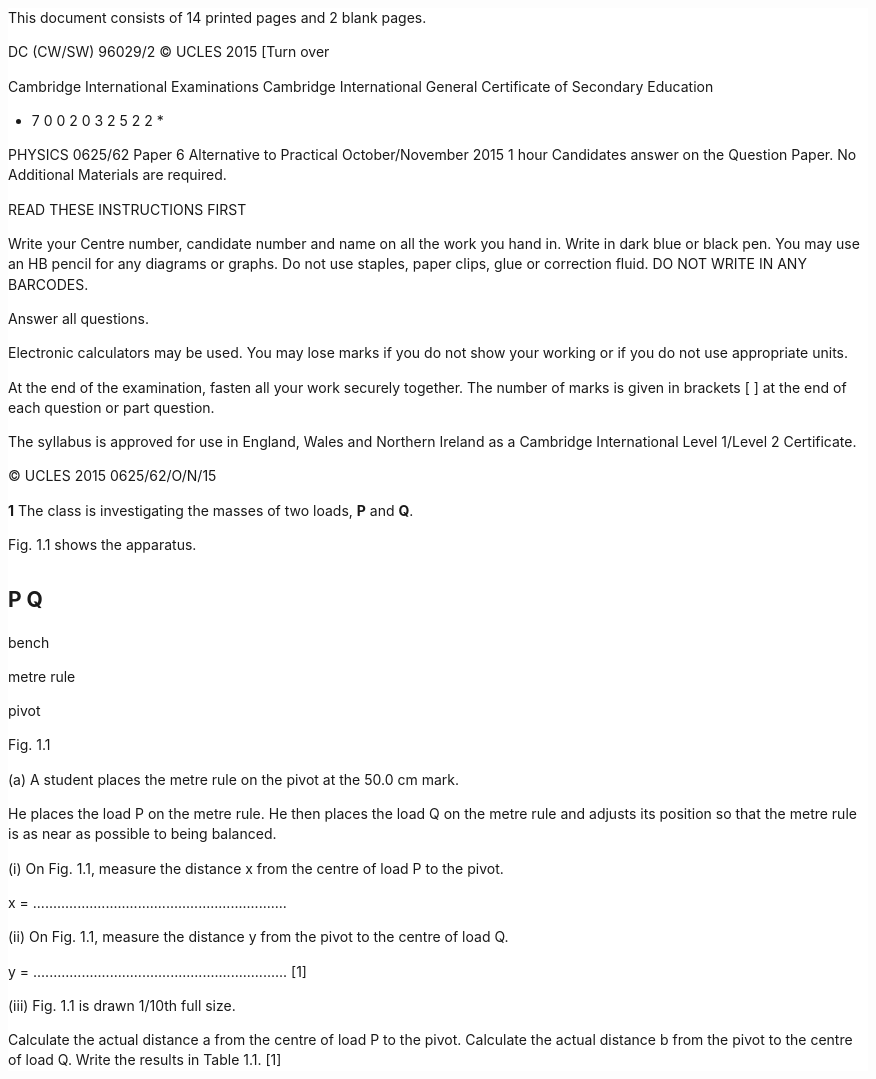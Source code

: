  This document consists of 14 printed pages and 2 blank pages. 

 DC (CW/SW) 96029/2 © UCLES 2015 [Turn over 

 Cambridge International Examinations Cambridge International General Certificate of Secondary Education 

* 7 0 0 2 0 3 2 5 2 2 * 

 PHYSICS 0625/62 Paper 6 Alternative to Practical October/November 2015 1 hour Candidates answer on the Question Paper. No Additional Materials are required. 

 READ THESE INSTRUCTIONS FIRST 

 Write your Centre number, candidate number and name on all the work you hand in. Write in dark blue or black pen. You may use an HB pencil for any diagrams or graphs. Do not use staples, paper clips, glue or correction fluid. DO NOT WRITE IN ANY BARCODES. 

 Answer all questions. 

 Electronic calculators may be used. You may lose marks if you do not show your working or if you do not use appropriate units. 

 At the end of the examination, fasten all your work securely together. The number of marks is given in brackets [ ] at the end of each question or part question. 

 The syllabus is approved for use in England, Wales and Northern Ireland as a Cambridge International Level 1/Level 2 Certificate. 


© UCLES 2015 0625/62/O/N/15 

**1** The class is investigating the masses of two loads, **P** and **Q**. 

 Fig. 1.1 shows the apparatus. 

## P Q 

 bench 

 metre rule 

 pivot 

 Fig. 1.1 

 (a) A student places the metre rule on the pivot at the 50.0 cm mark. 

 He places the load P on the metre rule. He then places the load Q on the metre rule and adjusts its position so that the metre rule is as near as possible to being balanced. 

 (i) On Fig. 1.1, measure the distance x from the centre of load P to the pivot. 

 x = ............................................................... 

 (ii) On Fig. 1.1, measure the distance y from the pivot to the centre of load Q. 

 y = ............................................................... [1] 

 (iii) Fig. 1.1 is drawn 1/10th full size. 

 Calculate the actual distance a from the centre of load P to the pivot. Calculate the actual distance b from the pivot to the centre of load Q. Write the results in Table 1.1. [1] 
